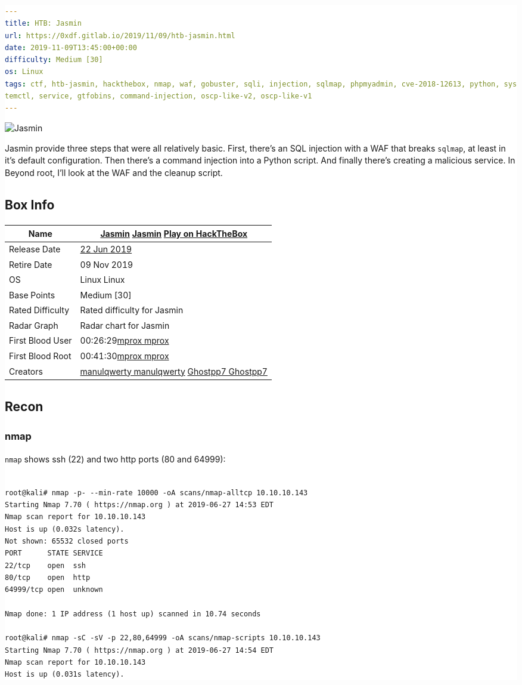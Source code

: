 ```yaml
---
title: HTB: Jasmin
url: https://0xdf.gitlab.io/2019/11/09/htb-jasmin.html
date: 2019-11-09T13:45:00+00:00
difficulty: Medium [30]
os: Linux
tags: ctf, htb-jasmin, hackthebox, nmap, waf, gobuster, sqli, injection, sqlmap, phpmyadmin, cve-2018-12613, python, systemctl, service, gtfobins, command-injection, oscp-like-v2, oscp-like-v1
---
```


![Jasmin](https://0xdfimages.gitlab.io/img/jasmin-cover.png)

Jasmin provide three steps that were all relatively basic. First, there’s an SQL injection with a WAF that breaks `sqlmap`, at least in it’s default configuration. Then there’s a command injection into a Python script. And finally there’s creating a malicious service. In Beyond root, I’ll look at the WAF and the cleanup script.

## Box Info

| Name | [Jasmin](https://hackthebox.com/machines/jasmin)  [Jasmin](https://hackthebox.com/machines/jasmin) [Play on HackTheBox](https://hackthebox.com/machines/jasmin) |
| --- | --- |
| Release Date | [22 Jun 2019](https://twitter.com/hackthebox_eu/status/1141302888175722498) |
| Retire Date | 09 Nov 2019 |
| OS | Linux Linux |
| Base Points | Medium [30] |
| Rated Difficulty | Rated difficulty for Jasmin |
| Radar Graph | Radar chart for Jasmin |
| First Blood User | 00:26:29[mprox mprox](https://app.hackthebox.com/users/16690) |
| First Blood Root | 00:41:30[mprox mprox](https://app.hackthebox.com/users/16690) |
| Creators | [manulqwerty manulqwerty](https://app.hackthebox.com/users/25205)  [Ghostpp7 Ghostpp7](https://app.hackthebox.com/users/24844) |

## Recon

### nmap

`nmap` shows ssh (22) and two http ports (80 and 64999):

```

root@kali# nmap -p- --min-rate 10000 -oA scans/nmap-alltcp 10.10.10.143
Starting Nmap 7.70 ( https://nmap.org ) at 2019-06-27 14:53 EDT
Nmap scan report for 10.10.10.143
Host is up (0.032s latency).
Not shown: 65532 closed ports
PORT      STATE SERVICE
22/tcp    open  ssh
80/tcp    open  http
64999/tcp open  unknown

Nmap done: 1 IP address (1 host up) scanned in 10.74 seconds

root@kali# nmap -sC -sV -p 22,80,64999 -oA scans/nmap-scripts 10.10.10.143
Starting Nmap 7.70 ( https://nmap.org ) at 2019-06-27 14:54 EDT
Nmap scan report for 10.10.10.143
Host is up (0.031s latency).
```